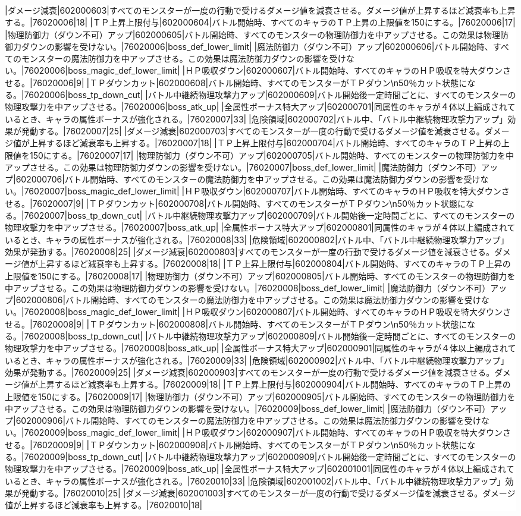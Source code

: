 |ダメージ減衰|602000603|すべてのモンスターが一度の行動で受けるダメージ値を減衰させる。ダメージ値が上昇するほど減衰率も上昇する。|76020006|18|
|ＴＰ上昇上限付与|602000604|バトル開始時、すべてのキャラのＴＰ上昇の上限値を150にする。|76020006|17|
|物理防御力（ダウン不可）アップ|602000605|バトル開始時、すべてのモンスターの物理防御力を中アップさせる。この効果は物理防御力ダウンの影響を受けない。|76020006|boss_def_lower_limit|
|魔法防御力（ダウン不可）アップ|602000606|バトル開始時、すべてのモンスターの魔法防御力を中アップさせる。この効果は魔法防御力ダウンの影響を受けない。|76020006|boss_magic_def_lower_limit|
|ＨＰ吸収ダウン|602000607|バトル開始時、すべてのキャラのＨＰ吸収を特大ダウンさせる。|76020006|9|
|ＴＰダウンカット|602000608|バトル開始時、すべてのモンスターがＴＰダウン\n50％カット状態になる。|76020006|boss_tp_down_cut|
|バトル中継続物理攻撃力アップ|602000609|バトル開始後一定時間ごとに、すべてのモンスターの物理攻撃力を中アップさせる。|76020006|boss_atk_up|
|全属性ボーナス特大アップ|602000701|同属性のキャラが４体以上編成されているとき、キャラの属性ボーナスが強化される。|76020007|33|
|危険領域|602000702|バトル中、「バトル中継続物理攻撃力アップ」効果が発動する。|76020007|25|
|ダメージ減衰|602000703|すべてのモンスターが一度の行動で受けるダメージ値を減衰させる。ダメージ値が上昇するほど減衰率も上昇する。|76020007|18|
|ＴＰ上昇上限付与|602000704|バトル開始時、すべてのキャラのＴＰ上昇の上限値を150にする。|76020007|17|
|物理防御力（ダウン不可）アップ|602000705|バトル開始時、すべてのモンスターの物理防御力を中アップさせる。この効果は物理防御力ダウンの影響を受けない。|76020007|boss_def_lower_limit|
|魔法防御力（ダウン不可）アップ|602000706|バトル開始時、すべてのモンスターの魔法防御力を中アップさせる。この効果は魔法防御力ダウンの影響を受けない。|76020007|boss_magic_def_lower_limit|
|ＨＰ吸収ダウン|602000707|バトル開始時、すべてのキャラのＨＰ吸収を特大ダウンさせる。|76020007|9|
|ＴＰダウンカット|602000708|バトル開始時、すべてのモンスターがＴＰダウン\n50％カット状態になる。|76020007|boss_tp_down_cut|
|バトル中継続物理攻撃力アップ|602000709|バトル開始後一定時間ごとに、すべてのモンスターの物理攻撃力を中アップさせる。|76020007|boss_atk_up|
|全属性ボーナス特大アップ|602000801|同属性のキャラが４体以上編成されているとき、キャラの属性ボーナスが強化される。|76020008|33|
|危険領域|602000802|バトル中、「バトル中継続物理攻撃力アップ」効果が発動する。|76020008|25|
|ダメージ減衰|602000803|すべてのモンスターが一度の行動で受けるダメージ値を減衰させる。ダメージ値が上昇するほど減衰率も上昇する。|76020008|18|
|ＴＰ上昇上限付与|602000804|バトル開始時、すべてのキャラのＴＰ上昇の上限値を150にする。|76020008|17|
|物理防御力（ダウン不可）アップ|602000805|バトル開始時、すべてのモンスターの物理防御力を中アップさせる。この効果は物理防御力ダウンの影響を受けない。|76020008|boss_def_lower_limit|
|魔法防御力（ダウン不可）アップ|602000806|バトル開始時、すべてのモンスターの魔法防御力を中アップさせる。この効果は魔法防御力ダウンの影響を受けない。|76020008|boss_magic_def_lower_limit|
|ＨＰ吸収ダウン|602000807|バトル開始時、すべてのキャラのＨＰ吸収を特大ダウンさせる。|76020008|9|
|ＴＰダウンカット|602000808|バトル開始時、すべてのモンスターがＴＰダウン\n50％カット状態になる。|76020008|boss_tp_down_cut|
|バトル中継続物理攻撃力アップ|602000809|バトル開始後一定時間ごとに、すべてのモンスターの物理攻撃力を中アップさせる。|76020008|boss_atk_up|
|全属性ボーナス特大アップ|602000901|同属性のキャラが４体以上編成されているとき、キャラの属性ボーナスが強化される。|76020009|33|
|危険領域|602000902|バトル中、「バトル中継続物理攻撃力アップ」効果が発動する。|76020009|25|
|ダメージ減衰|602000903|すべてのモンスターが一度の行動で受けるダメージ値を減衰させる。ダメージ値が上昇するほど減衰率も上昇する。|76020009|18|
|ＴＰ上昇上限付与|602000904|バトル開始時、すべてのキャラのＴＰ上昇の上限値を150にする。|76020009|17|
|物理防御力（ダウン不可）アップ|602000905|バトル開始時、すべてのモンスターの物理防御力を中アップさせる。この効果は物理防御力ダウンの影響を受けない。|76020009|boss_def_lower_limit|
|魔法防御力（ダウン不可）アップ|602000906|バトル開始時、すべてのモンスターの魔法防御力を中アップさせる。この効果は魔法防御力ダウンの影響を受けない。|76020009|boss_magic_def_lower_limit|
|ＨＰ吸収ダウン|602000907|バトル開始時、すべてのキャラのＨＰ吸収を特大ダウンさせる。|76020009|9|
|ＴＰダウンカット|602000908|バトル開始時、すべてのモンスターがＴＰダウン\n50％カット状態になる。|76020009|boss_tp_down_cut|
|バトル中継続物理攻撃力アップ|602000909|バトル開始後一定時間ごとに、すべてのモンスターの物理攻撃力を中アップさせる。|76020009|boss_atk_up|
|全属性ボーナス特大アップ|602001001|同属性のキャラが４体以上編成されているとき、キャラの属性ボーナスが強化される。|76020010|33|
|危険領域|602001002|バトル中、「バトル中継続物理攻撃力アップ」効果が発動する。|76020010|25|
|ダメージ減衰|602001003|すべてのモンスターが一度の行動で受けるダメージ値を減衰させる。ダメージ値が上昇するほど減衰率も上昇する。|76020010|18|